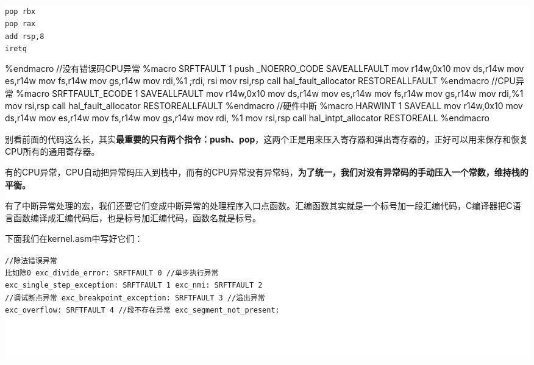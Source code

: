 	pop rbx
	pop rax
	add rsp,8
	iretq
%endmacro
//没有错误码CPU异常
%macro	SRFTFAULT 1
	push	  _NOERRO_CODE
	SAVEALLFAULT
	mov r14w,0x10
	mov ds,r14w
	mov es,r14w
	mov fs,r14w
	mov gs,r14w
	mov 	rdi,%1 ;rdi, rsi
	mov 	rsi,rsp
	call 	hal_fault_allocator
	RESTOREALLFAULT
%endmacro
//CPU异常
%macro	SRFTFAULT_ECODE 1
	SAVEALLFAULT
	mov r14w,0x10
	mov ds,r14w
	mov es,r14w
	mov fs,r14w
	mov gs,r14w
	mov 	rdi,%1
	mov 	rsi,rsp
	call 	hal_fault_allocator
	RESTOREALLFAULT
%endmacro
//硬件中断
%macro	HARWINT	1
	SAVEALL
	mov r14w,0x10
	mov ds,r14w
	mov es,r14w
	mov fs,r14w
	mov gs,r14w
	mov	rdi, %1
	mov 	rsi,rsp
	call    hal_intpt_allocator
	RESTOREALL
%endmacro
</code></pre><p>别看前面的代码这么长，其实<strong>最重要的只有两个指令：push、pop</strong>，这两个正是用来压入寄存器和弹出寄存器的，正好可以用来保存和恢复CPU所有的通用寄存器。</p><p>有的CPU异常，CPU自动把异常码压入到栈中，而有的CPU异常没有异常码，<strong>为了统一，我们对没有异常码的手动压入一个常数，维持栈的平衡。</strong></p><p>有了中断异常处理的宏，我们还要它们变成中断异常的处理程序入口点函数。汇编函数其实就是一个标号加一段汇编代码，C编译器把C语言函数编译成汇编代码后，也是标号加汇编代码，函数名就是标号。</p><p>下面我们在kernel.asm中写好它们：</p><pre><code>//除法错误异常 比如除0
exc_divide_error:
	SRFTFAULT 0
//单步执行异常
exc_single_step_exception:
	SRFTFAULT 1
exc_nmi:
	SRFTFAULT 2
//调试断点异常
exc_breakpoint_exception:
	SRFTFAULT 3
//溢出异常
exc_overflow:
	SRFTFAULT 4
//段不存在异常
exc_segment_not_present: